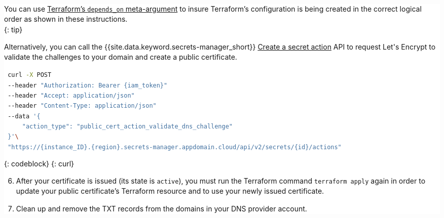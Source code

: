 You can use [Terraform’s `depends_on` meta-argument](https://developer.hashicorp.com/terraform/language/meta-arguments/depends_on) to insure Terraform’s configuration is being created in the correct logical order as shown in these instructions.   
{: tip}

Alternatively, you can call the {{site.data.keyword.secrets-manager_short}} [Create a secret action](/apidocs/secrets-manager/secrets-manager-v2#create-secret-action) API to request Let's Encrypt to validate the challenges to your domain and create a public certificate.

   ```sh
    curl -X POST 
    --header "Authorization: Bearer {iam_token}" 
    --header "Accept: application/json" 
    --header "Content-Type: application/json" 
    --data '{ 
        "action_type": "public_cert_action_validate_dns_challenge"
    }'\ 
    "https://{instance_ID}.{region}.secrets-manager.appdomain.cloud/api/v2/secrets/{id}/actions"
   ```
   {: codeblock}
   {: curl}

6. After your certificate is issued (its state is `active`), you must run the Terraform command `terraform apply` again in order to update your public certificate’s Terraform resource and to use your newly issued certificate.

7. Clean up and remove the TXT records from the domains in your DNS provider account.
